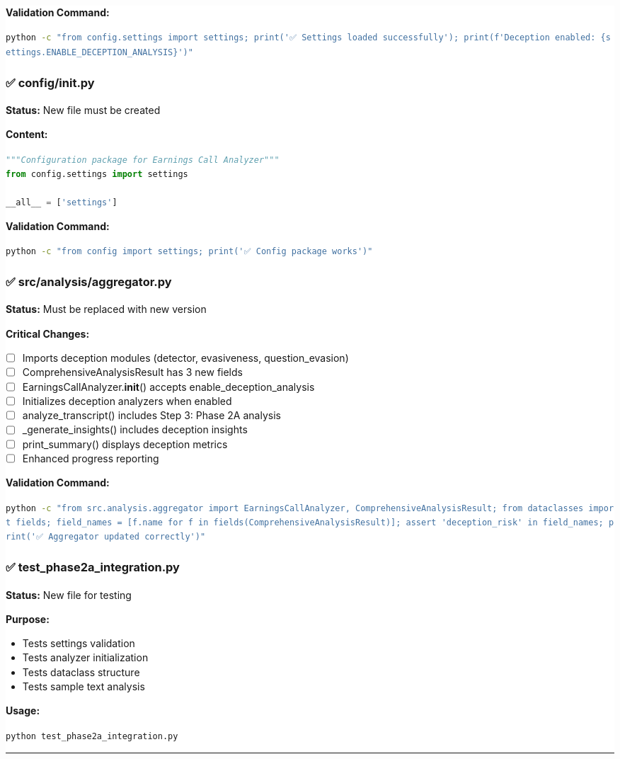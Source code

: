 **Validation Command:**
```bash
python -c "from config.settings import settings; print('✅ Settings loaded successfully'); print(f'Deception enabled: {settings.ENABLE_DECEPTION_ANALYSIS}')"
```

### ✅ config/__init__.py

**Status:** New file must be created

**Content:**
```python
"""Configuration package for Earnings Call Analyzer"""
from config.settings import settings

__all__ = ['settings']
```

**Validation Command:**
```bash
python -c "from config import settings; print('✅ Config package works')"
```

### ✅ src/analysis/aggregator.py

**Status:** Must be replaced with new version

**Critical Changes:**
- [ ] Imports deception modules (detector, evasiveness, question_evasion)
- [ ] ComprehensiveAnalysisResult has 3 new fields
- [ ] EarningsCallAnalyzer.__init__() accepts enable_deception_analysis
- [ ] Initializes deception analyzers when enabled
- [ ] analyze_transcript() includes Step 3: Phase 2A analysis
- [ ] _generate_insights() includes deception insights
- [ ] print_summary() displays deception metrics
- [ ] Enhanced progress reporting

**Validation Command:**
```bash
python -c "from src.analysis.aggregator import EarningsCallAnalyzer, ComprehensiveAnalysisResult; from dataclasses import fields; field_names = [f.name for f in fields(ComprehensiveAnalysisResult)]; assert 'deception_risk' in field_names; print('✅ Aggregator updated correctly')"
```

### ✅ test_phase2a_integration.py

**Status:** New file for testing

**Purpose:**
- Tests settings validation
- Tests analyzer initialization
- Tests dataclass structure
- Tests sample text analysis

**Usage:**
```bash
python test_phase2a_integration.py
```

---